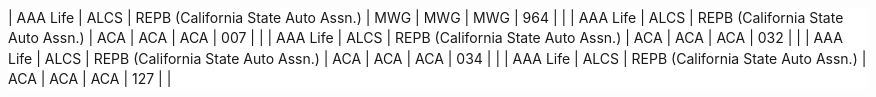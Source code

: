 | AAA Life                                                     | ALCS                                                      | REPB (California State Auto Assn.)             | MWG                                                                                                                                                                                                                                             | MWG                                                                                                                                                                                                                                                                                          | MWG                                                                                                                                                                                                                                                                                                                                                                         | 964           |                                                                                                                |
| AAA Life                                                     | ALCS                                                      | REPB (California State Auto Assn.)             | ACA                                                                                                                                                                                                                                             | ACA                                                                                                                                                                                                                                                                                          | ACA                                                                                                                                                                                                                                                                                                                                                                         | 007           |                                                                                                                |
| AAA Life                                                     | ALCS                                                      | REPB (California State Auto Assn.)             | ACA                                                                                                                                                                                                                                             | ACA                                                                                                                                                                                                                                                                                          | ACA                                                                                                                                                                                                                                                                                                                                                                         | 032           |                                                                                                                |
| AAA Life                                                     | ALCS                                                      | REPB (California State Auto Assn.)             | ACA                                                                                                                                                                                                                                             | ACA                                                                                                                                                                                                                                                                                          | ACA                                                                                                                                                                                                                                                                                                                                                                         | 034           |                                                                                                                |
| AAA Life                                                     | ALCS                                                      | REPB (California State Auto Assn.)             | ACA                                                                                                                                                                                                                                             | ACA                                                                                                                                                                                                                                                                                          | ACA                                                                                                                                                                                                                                                                                                                                                                         | 127           |                                                                                                                |